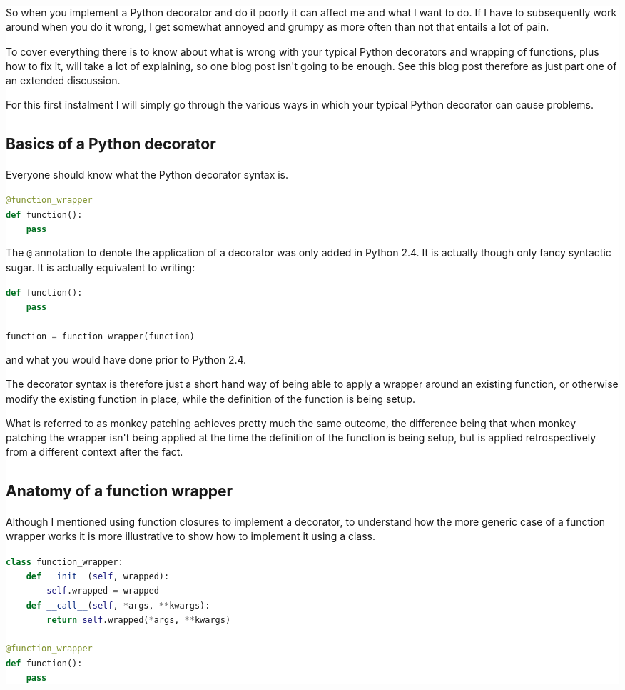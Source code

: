 So when you implement a Python decorator and do it poorly it can affect me
and what I want to do. If I have to subsequently work around when you do it
wrong, I get somewhat annoyed and grumpy as more often than not that
entails a lot of pain.

To cover everything there is to know about what is wrong with your typical
Python decorators and wrapping of functions, plus how to fix it, will take
a lot of explaining, so one blog post isn't going to be enough. See this
blog post therefore as just part one of an extended discussion.

For this first instalment I will simply go through the various ways in
which your typical Python decorator can cause problems.

Basics of a Python decorator
----------------------------

Everyone should know what the Python decorator syntax is.

```python
@function_wrapper
def function():
    pass
```

The `@` annotation to denote the application of a decorator was only
added in Python 2.4. It is actually though only fancy syntactic sugar. It
is actually equivalent to writing:

```python
def function():
    pass

function = function_wrapper(function)
```

and what you would have done prior to Python 2.4.

The decorator syntax is therefore just a short hand way of being able to
apply a wrapper around an existing function, or otherwise modify the
existing function in place, while the definition of the function is being
setup.

What is referred to as monkey patching achieves pretty much the same
outcome, the difference being that when monkey patching the wrapper isn't
being applied at the time the definition of the function is being setup,
but is applied retrospectively from a different context after the fact.

Anatomy of a function wrapper
-----------------------------

Although I mentioned using function closures to implement a decorator, to
understand how the more generic case of a function wrapper works it is more
illustrative to show how to implement it using a class.

```python
class function_wrapper:
    def __init__(self, wrapped):
        self.wrapped = wrapped
    def __call__(self, *args, **kwargs):
        return self.wrapped(*args, **kwargs)

@function_wrapper
def function():
    pass
```
